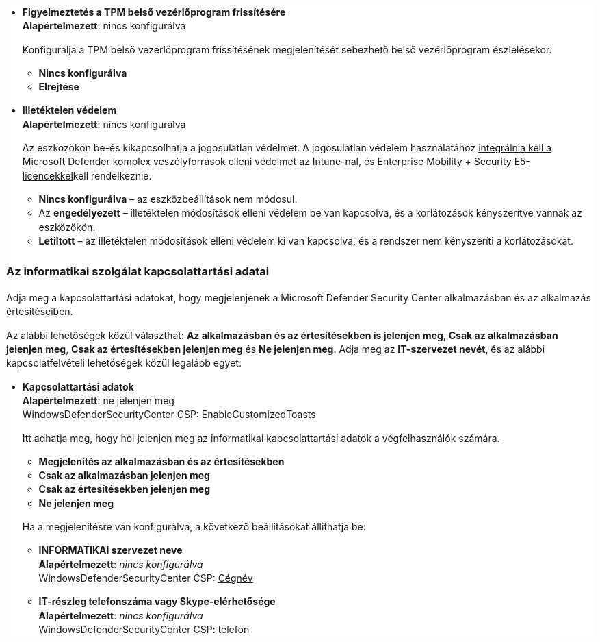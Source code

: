 - **Figyelmeztetés a TPM belső vezérlőprogram frissítésére**  
  **Alapértelmezett**: nincs konfigurálva  
  
  Konfigurálja a TPM belső vezérlőprogram frissítésének megjelenítését sebezhető belső vezérlőprogram észlelésekor.  

  - **Nincs konfigurálva**  
  - **Elrejtése**  

- **Illetéktelen védelem**  
  **Alapértelmezett**: nincs konfigurálva

  Az eszközökön be-és kikapcsolhatja a jogosulatlan védelmet. A jogosulatlan védelem használatához [integrálnia kell a Microsoft Defender komplex veszélyforrások elleni védelmet az Intune](advanced-threat-protection.md)-nal, és [Enterprise Mobility + Security E5-licencekkel](../fundamentals/licenses.md)kell rendelkeznie.  
  - **Nincs konfigurálva** – az eszközbeállítások nem módosul.
  - Az **engedélyezett** – illetéktelen módosítások elleni védelem be van kapcsolva, és a korlátozások kényszerítve vannak az eszközökön.
  - **Letiltott** – az illetéktelen módosítások elleni védelem ki van kapcsolva, és a rendszer nem kényszeríti a korlátozásokat.

### <a name="it-contact-information"></a>Az informatikai szolgálat kapcsolattartási adatai  

Adja meg a kapcsolattartási adatokat, hogy megjelenjenek a Microsoft Defender Security Center alkalmazásban és az alkalmazás értesítéseiben.  

Az alábbi lehetőségek közül választhat: **Az alkalmazásban és az értesítésekben is jelenjen meg**, **Csak az alkalmazásban jelenjen meg**, **Csak az értesítésekben jelenjen meg** és **Ne jelenjen meg**. Adja meg az **IT-szervezet nevét**, és az alábbi kapcsolatfelvételi lehetőségek közül legalább egyet:  


- **Kapcsolattartási adatok**  
  **Alapértelmezett**: ne jelenjen meg  
  WindowsDefenderSecurityCenter CSP: [EnableCustomizedToasts](https://go.microsoft.com/fwlink/?linkid=873676)  
  
  Itt adhatja meg, hogy hol jelenjen meg az informatikai kapcsolattartási adatok a végfelhasználók számára.  
  
  - **Megjelenítés az alkalmazásban és az értesítésekben**  
  - **Csak az alkalmazásban jelenjen meg**  
  - **Csak az értesítésekben jelenjen meg**  
  - **Ne jelenjen meg**  

  Ha a megjelenítésre van konfigurálva, a következő beállításokat állíthatja be:  

  - **INFORMATIKAI szervezet neve**  
    **Alapértelmezett**: *nincs konfigurálva*  
    WindowsDefenderSecurityCenter CSP: [Cégnév](https://go.microsoft.com/fwlink/?linkid=873677)  

  - **IT-részleg telefonszáma vagy Skype-elérhetősége**  
    **Alapértelmezett**: *nincs konfigurálva*  
    WindowsDefenderSecurityCenter CSP: [telefon](https://go.microsoft.com/fwlink/?linkid=873678) 
